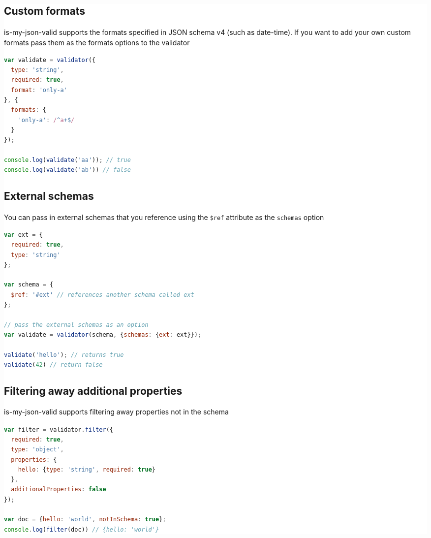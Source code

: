 ## Custom formats

is-my-json-valid supports the formats specified in JSON schema v4 (such as date-time).
If you want to add your own custom formats pass them as the formats options to the validator

```js
var validate = validator({
  type: 'string',
  required: true,
  format: 'only-a'
}, {
  formats: {
    'only-a': /^a+$/
  }
});

console.log(validate('aa')); // true
console.log(validate('ab')) // false
```

## External schemas

You can pass in external schemas that you reference using the `$ref` attribute as the `schemas` option

```js
var ext = {
  required: true,
  type: 'string'
};

var schema = {
  $ref: '#ext' // references another schema called ext
};

// pass the external schemas as an option
var validate = validator(schema, {schemas: {ext: ext}});

validate('hello'); // returns true
validate(42) // return false
```

## Filtering away additional properties

is-my-json-valid supports filtering away properties not in the schema

```js
var filter = validator.filter({
  required: true,
  type: 'object',
  properties: {
    hello: {type: 'string', required: true}
  },
  additionalProperties: false
});

var doc = {hello: 'world', notInSchema: true};
console.log(filter(doc)) // {hello: 'world'}
```

